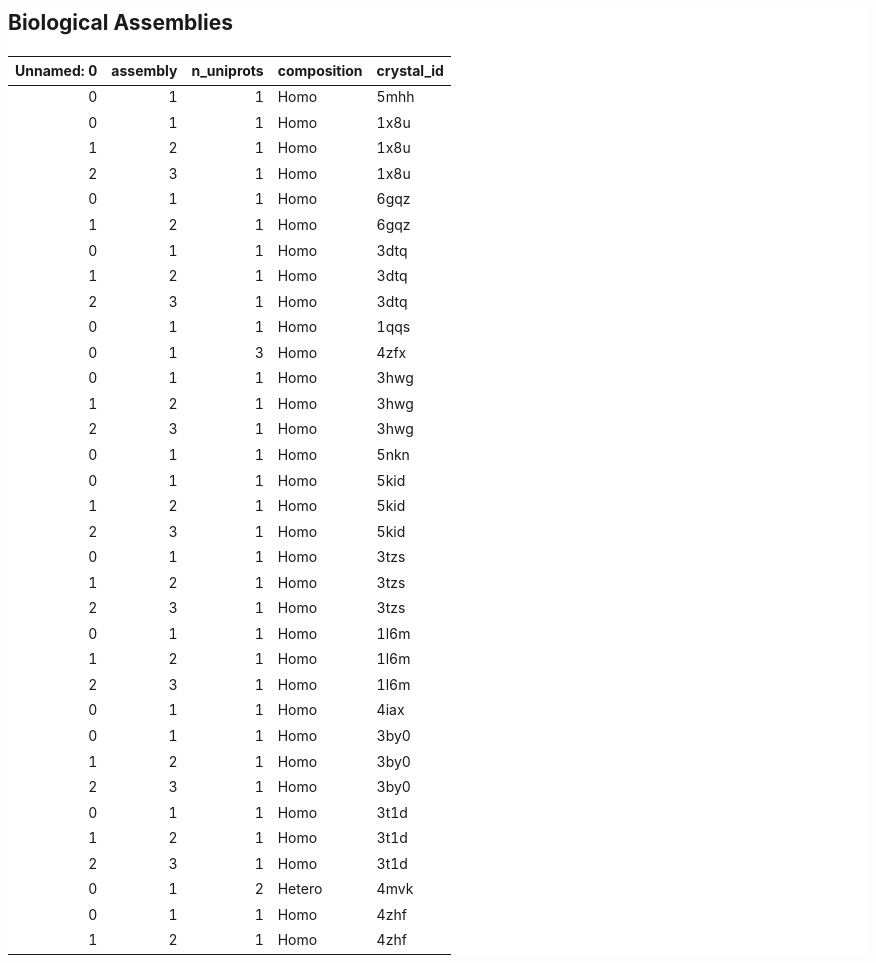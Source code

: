 ## Biological Assemblies

|   Unnamed: 0 |   assembly |   n_uniprots | composition   | crystal_id   |
|-------------:|-----------:|-------------:|:--------------|:-------------|
|            0 |          1 |            1 | Homo          | 5mhh         |
|            0 |          1 |            1 | Homo          | 1x8u         |
|            1 |          2 |            1 | Homo          | 1x8u         |
|            2 |          3 |            1 | Homo          | 1x8u         |
|            0 |          1 |            1 | Homo          | 6gqz         |
|            1 |          2 |            1 | Homo          | 6gqz         |
|            0 |          1 |            1 | Homo          | 3dtq         |
|            1 |          2 |            1 | Homo          | 3dtq         |
|            2 |          3 |            1 | Homo          | 3dtq         |
|            0 |          1 |            1 | Homo          | 1qqs         |
|            0 |          1 |            3 | Homo          | 4zfx         |
|            0 |          1 |            1 | Homo          | 3hwg         |
|            1 |          2 |            1 | Homo          | 3hwg         |
|            2 |          3 |            1 | Homo          | 3hwg         |
|            0 |          1 |            1 | Homo          | 5nkn         |
|            0 |          1 |            1 | Homo          | 5kid         |
|            1 |          2 |            1 | Homo          | 5kid         |
|            2 |          3 |            1 | Homo          | 5kid         |
|            0 |          1 |            1 | Homo          | 3tzs         |
|            1 |          2 |            1 | Homo          | 3tzs         |
|            2 |          3 |            1 | Homo          | 3tzs         |
|            0 |          1 |            1 | Homo          | 1l6m         |
|            1 |          2 |            1 | Homo          | 1l6m         |
|            2 |          3 |            1 | Homo          | 1l6m         |
|            0 |          1 |            1 | Homo          | 4iax         |
|            0 |          1 |            1 | Homo          | 3by0         |
|            1 |          2 |            1 | Homo          | 3by0         |
|            2 |          3 |            1 | Homo          | 3by0         |
|            0 |          1 |            1 | Homo          | 3t1d         |
|            1 |          2 |            1 | Homo          | 3t1d         |
|            2 |          3 |            1 | Homo          | 3t1d         |
|            0 |          1 |            2 | Hetero        | 4mvk         |
|            0 |          1 |            1 | Homo          | 4zhf         |
|            1 |          2 |            1 | Homo          | 4zhf         |